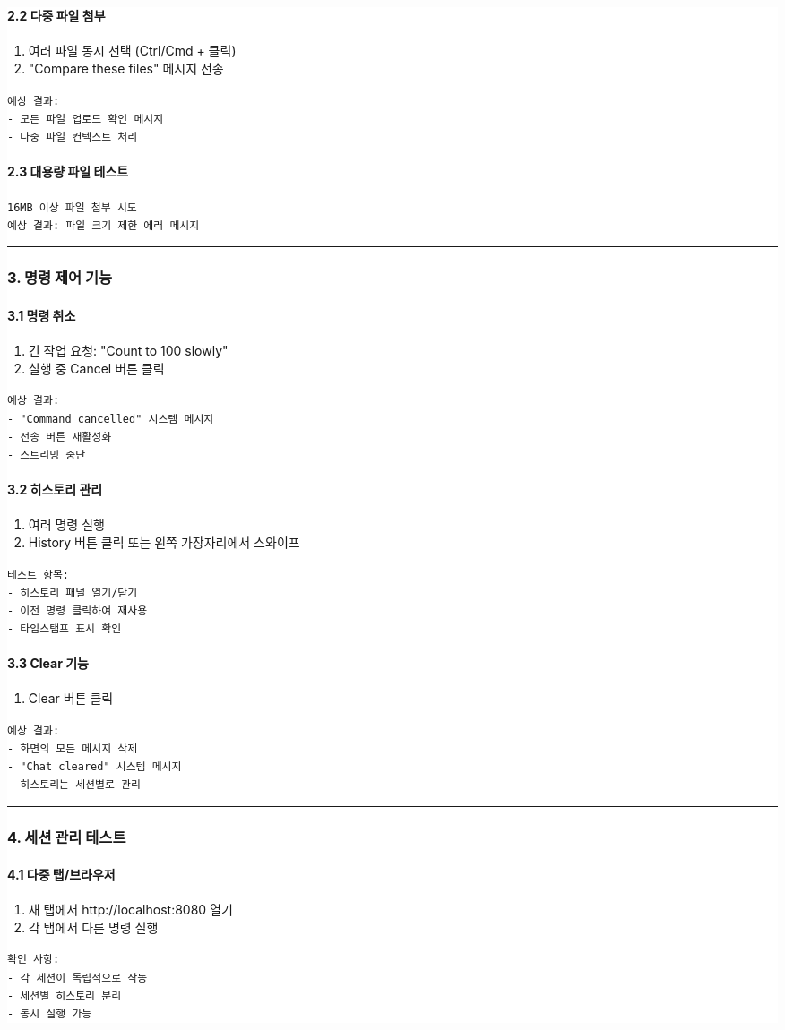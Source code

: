 #### 2.2 다중 파일 첨부
1. 여러 파일 동시 선택 (Ctrl/Cmd + 클릭)
2. "Compare these files" 메시지 전송
```
예상 결과:
- 모든 파일 업로드 확인 메시지
- 다중 파일 컨텍스트 처리
```

#### 2.3 대용량 파일 테스트
```
16MB 이상 파일 첨부 시도
예상 결과: 파일 크기 제한 에러 메시지
```

---

### 3. 명령 제어 기능

#### 3.1 명령 취소
1. 긴 작업 요청: "Count to 100 slowly"
2. 실행 중 Cancel 버튼 클릭
```
예상 결과:
- "Command cancelled" 시스템 메시지
- 전송 버튼 재활성화
- 스트리밍 중단
```

#### 3.2 히스토리 관리
1. 여러 명령 실행
2. History 버튼 클릭 또는 왼쪽 가장자리에서 스와이프
```
테스트 항목:
- 히스토리 패널 열기/닫기
- 이전 명령 클릭하여 재사용
- 타임스탬프 표시 확인
```

#### 3.3 Clear 기능
1. Clear 버튼 클릭
```
예상 결과:
- 화면의 모든 메시지 삭제
- "Chat cleared" 시스템 메시지
- 히스토리는 세션별로 관리
```

---

### 4. 세션 관리 테스트

#### 4.1 다중 탭/브라우저
1. 새 탭에서 http://localhost:8080 열기
2. 각 탭에서 다른 명령 실행
```
확인 사항:
- 각 세션이 독립적으로 작동
- 세션별 히스토리 분리
- 동시 실행 가능
```
